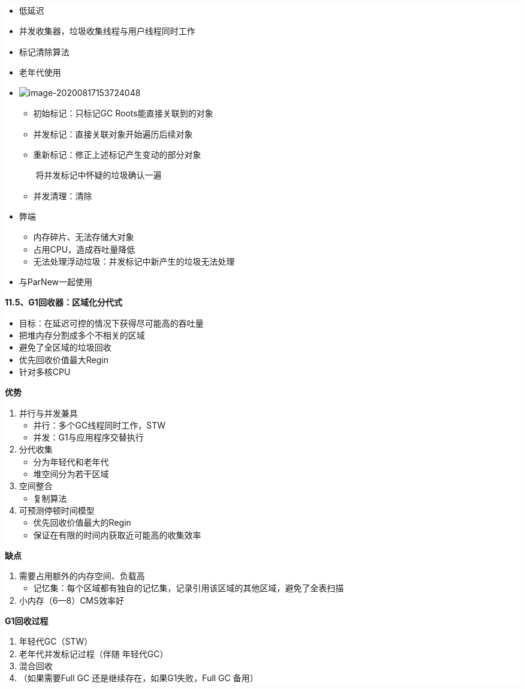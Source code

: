 - 低延迟

- 并发收集器，垃圾收集线程与用户线程同时工作

- 标记清除算法

- 老年代使用

- ![image-20200817153724048](C:\Users\11437\AppData\Roaming\Typora\typora-user-images\image-20200817153724048.png)

  - 初始标记：只标记GC Roots能直接关联到的对象

  - 并发标记：直接关联对象开始遍历后续对象

  - 重新标记：修正上述标记产生变动的部分对象

    ​                    将并发标记中怀疑的垃圾确认一遍

  - 并发清理：清除

- 弊端
  - 内存碎片、无法存储大对象
  - 占用CPU，造成吞吐量降低
  - 无法处理浮动垃圾：并发标记中新产生的垃圾无法处理

- 与ParNew一起使用

**11.5、G1回收器：区域化分代式**

- 目标：在延迟可控的情况下获得尽可能高的吞吐量
- 把堆内存分割成多个不相关的区域
- 避免了全区域的垃圾回收
- 优先回收价值最大Regin
- 针对多核CPU

**优势**

1. 并行与并发兼具
   - 并行：多个GC线程同时工作，STW
   - 并发：G1与应用程序交替执行
2. 分代收集
   - 分为年轻代和老年代
   - 堆空间分为若干区域
3. 空间整合
   - 复制算法
4. 可预测停顿时间模型
   - 优先回收价值最大的Regin
   - 保证在有限的时间内获取近可能高的收集效率

**缺点**

1. 需要占用额外的内存空间、负载高
   - 记忆集：每个区域都有独自的记忆集，记录引用该区域的其他区域，避免了全表扫描
2. 小内存（6—8）CMS效率好



**G1回收过程**

1. 年轻代GC（STW）
2. 老年代并发标记过程（伴随 年轻代GC）
3. 混合回收
4. （如果需要Full GC 还是继续存在，如果G1失败，Full GC 备用）
